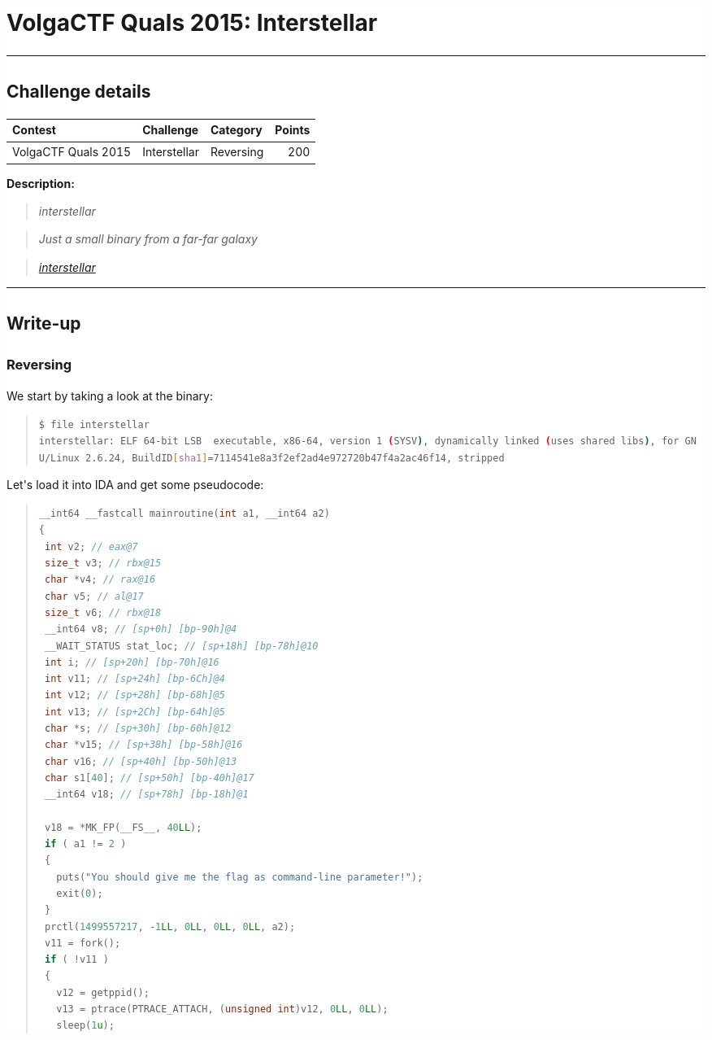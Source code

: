 # VolgaCTF Quals 2015: Interstellar

----------
## Challenge details
| Contest        | Challenge     | Category  | Points |
|:---------------|:--------------|:----------|-------:|
| VolgaCTF Quals 2015 | Interstellar | Reversing |    200 |

**Description:**
>*interstellar*

>*Just a small binary from a far-far galaxy*

>*[interstellar](challenge/interstellar)*

----------
## Write-up
### Reversing

We start by taking a look at the binary:

>```bash
>$ file interstellar 
> interstellar: ELF 64-bit LSB  executable, x86-64, version 1 (SYSV), dynamically linked (uses shared libs), for GNU/Linux 2.6.24, BuildID[sha1]=7114541e8a3f2ef2ad4e972720b47f4a2ac46f14, stripped
>```

Let's load it into IDA and get some pseudocode:

>```c
>__int64 __fastcall mainroutine(int a1, __int64 a2)
>{
>  int v2; // eax@7
>  size_t v3; // rbx@15
>  char *v4; // rax@16
>  char v5; // al@17
>  size_t v6; // rbx@18
>  __int64 v8; // [sp+0h] [bp-90h]@4
>  __WAIT_STATUS stat_loc; // [sp+18h] [bp-78h]@10
>  int i; // [sp+20h] [bp-70h]@16
>  int v11; // [sp+24h] [bp-6Ch]@4
>  int v12; // [sp+28h] [bp-68h]@5
>  int v13; // [sp+2Ch] [bp-64h]@5
>  char *s; // [sp+30h] [bp-60h]@12
>  char *v15; // [sp+38h] [bp-58h]@16
>  char v16; // [sp+40h] [bp-50h]@13
>  char s1[40]; // [sp+50h] [bp-40h]@17
>  __int64 v18; // [sp+78h] [bp-18h]@1
>
>  v18 = *MK_FP(__FS__, 40LL);
>  if ( a1 != 2 )
>  {
>    puts("You should give me the flag as command-line parameter!");
>    exit(0);
>  }
>  prctl(1499557217, -1LL, 0LL, 0LL, 0LL, a2);
>  v11 = fork();
>  if ( !v11 )
>  {
>    v12 = getppid();
>    v13 = ptrace(PTRACE_ATTACH, (unsigned int)v12, 0LL, 0LL);
>    sleep(1u);